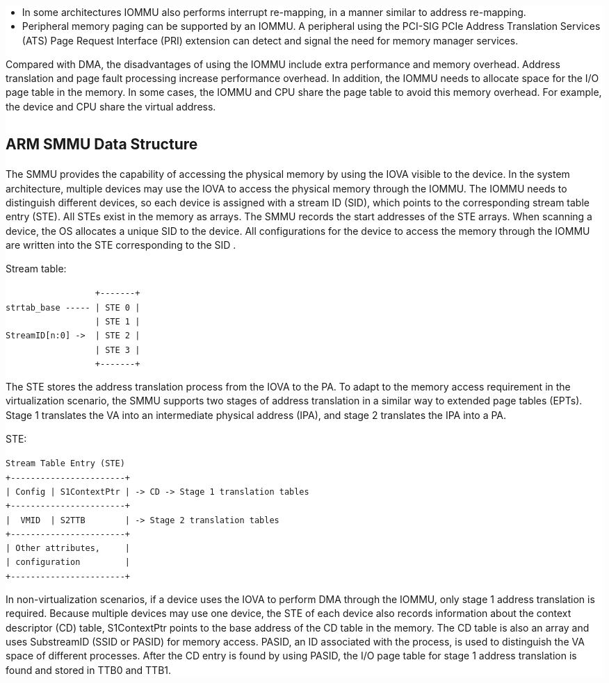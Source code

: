 - In some architectures IOMMU also performs interrupt re-mapping, in a manner similar to address re-mapping.
- Peripheral memory paging can be supported by an IOMMU. A peripheral using the PCI-SIG PCIe Address Translation Services (ATS) Page Request Interface (PRI) extension can detect and signal the need for memory manager services.

Compared with DMA, the disadvantages of using the IOMMU include extra performance and memory overhead. Address translation and page fault processing increase performance overhead. In addition, the IOMMU needs to allocate space for the I/O page table in the memory. In some cases, the IOMMU and CPU share the page table to avoid this memory overhead. For example, the device and CPU share the virtual address.

## ARM SMMU Data Structure

The SMMU provides the capability of accessing the physical memory by using the IOVA visible to the device. In the system architecture, multiple devices may use the IOVA to access the physical memory through the IOMMU. The IOMMU needs to distinguish different devices, so each device is assigned with a stream ID (SID), which points to the corresponding stream table entry (STE). All STEs exist in the memory as arrays. The SMMU records the start addresses of the STE arrays. When scanning a device, the OS allocates a unique SID to the device. All configurations for the device to access the memory through the IOMMU are written into the STE corresponding to the SID .

Stream table:

```
                  +-------+
strtab_base ----- | STE 0 |
                  | STE 1 |
StreamID[n:0] ->  | STE 2 |
                  | STE 3 |
                  +-------+
```

The STE stores the address translation process from the IOVA to the PA. To adapt to the memory access requirement in the virtualization scenario, the SMMU supports two stages of address translation in a similar way to extended page tables (EPTs). Stage 1 translates the VA into an intermediate physical address (IPA), and stage 2 translates the IPA into a PA.

STE:

```
Stream Table Entry (STE)
+-----------------------+
| Config | S1ContextPtr | -> CD -> Stage 1 translation tables
+-----------------------+
|  VMID  | S2TTB        | -> Stage 2 translation tables
+-----------------------+
| Other attributes,     |
| configuration         |
+-----------------------+
```

In non-virtualization scenarios, if a device uses the IOVA to perform DMA through the IOMMU, only stage 1 address translation is required. Because multiple devices may use one device, the STE of each device also records information about the context descriptor (CD) table, S1ContextPtr points to the base address of the CD table in the memory. The CD table is also an array and uses SubstreamID (SSID or PASID) for memory access. PASID, an ID associated with the process, is used to distinguish the VA space of different processes. After the CD entry is found by using PASID, the I/O page table for stage 1 address translation is found and stored in TTB0 and TTB1.
